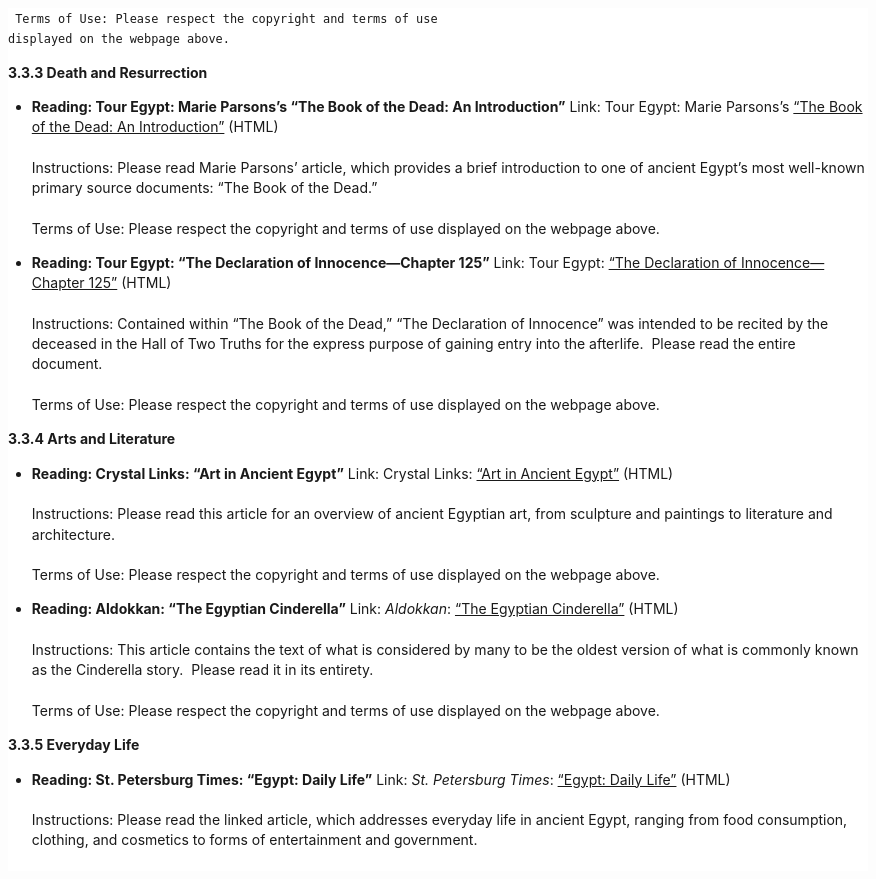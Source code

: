      Terms of Use: Please respect the copyright and terms of use
    displayed on the webpage above.

**3.3.3 Death and Resurrection** <span id="3.3.3"></span> 
-   **Reading: Tour Egypt: Marie Parsons’s “The Book of the Dead: An
    Introduction”**
    Link: Tour Egypt: Marie Parsons’s [“The Book of the Dead: An
    Introduction”](http://www.touregypt.net/boda.htm) (HTML)  
        
     Instructions: Please read Marie Parsons’ article, which provides a
    brief introduction to one of ancient Egypt’s most well-known primary
    source documents: “The Book of the Dead.”  
        
     Terms of Use: Please respect the copyright and terms of use
    displayed on the webpage above.

-   **Reading: Tour Egypt: “The Declaration of Innocence—Chapter 125”**
    Link: Tour Egypt: [“The Declaration of Innocence—Chapter
    125”](http://www.touregypt.net/bod3.htm) (HTML)  
        
     Instructions: Contained within “The Book of the Dead,” “The
    Declaration of Innocence” was intended to be recited by the deceased
    in the Hall of Two Truths for the express purpose of gaining entry
    into the afterlife.  Please read the entire document.  
        
     Terms of Use: Please respect the copyright and terms of use
    displayed on the webpage above.

**3.3.4 Arts and Literature** <span id="3.3.4"></span> 
-   **Reading: Crystal Links: “Art in Ancient Egypt”**
    Link: Crystal Links: [“Art in Ancient
    Egypt”](http://www.crystalinks.com/egyptart.html) (HTML)  
        
     Instructions: Please read this article for an overview of ancient
    Egyptian art, from sculpture and paintings to literature and
    architecture.  
        
     Terms of Use: Please respect the copyright and terms of use
    displayed on the webpage above.

-   **Reading: Aldokkan: “The Egyptian Cinderella”**
    Link: *Aldokkan*: [“The Egyptian
    Cinderella”](http://www.aldokkan.com/art/cinderella.htm) (HTML)  
        
     Instructions: This article contains the text of what is considered
    by many to be the oldest version of what is commonly known as the
    Cinderella story.  Please read it in its entirety.  
        
     Terms of Use: Please respect the copyright and terms of use
    displayed on the webpage above.

**3.3.5 Everyday Life** <span id="3.3.5"></span> 
-   **Reading: St. Petersburg Times: “Egypt: Daily Life”**
    Link: *St. Petersburg Times*: [“Egypt: Daily
    Life”](http://www2.sptimes.com/Egypt/EgyptCredit.4.2.html) (HTML)  
        
     Instructions: Please read the linked article, which addresses
    everyday life in ancient Egypt, ranging from food consumption,
    clothing, and cosmetics to forms of entertainment and government.  
        